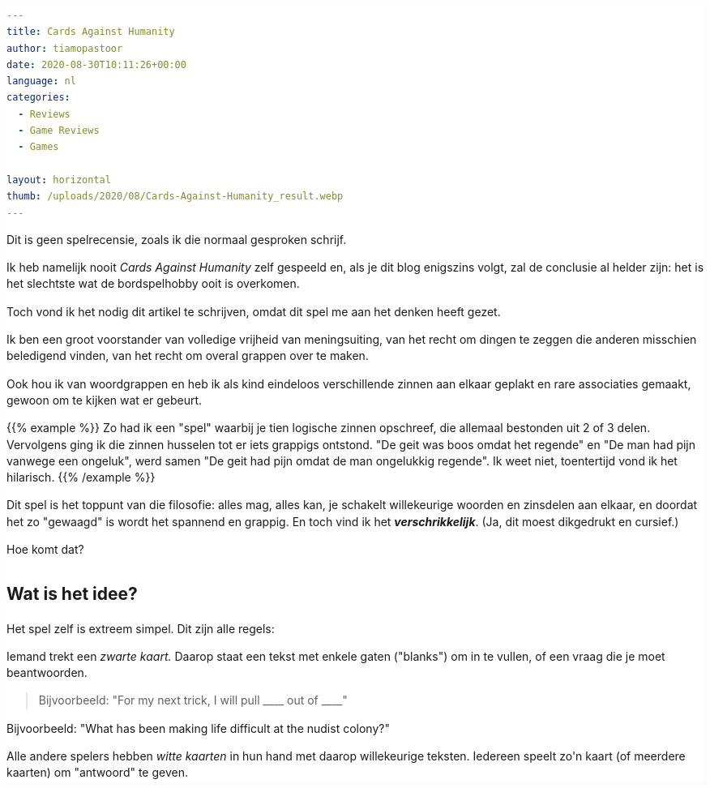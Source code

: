 ```yaml
---
title: Cards Against Humanity
author: tiamopastoor
date: 2020-08-30T10:11:26+00:00
language: nl
categories:
  - Reviews
  - Game Reviews
  - Games

layout: horizontal
thumb: /uploads/2020/08/Cards-Against-Humanity_result.webp
---
```


Dit is geen spelrecensie, zoals ik die normaal gesproken schrijf.

Ik heb namelijk nooit _Cards Against Humanity_ zelf gespeeld en, als je dit blog enigszins volgt, zal de conclusie al helder zijn: het is het slechtste wat de bordspelhobby ooit is overkomen.

Toch vond ik het nodig dit artikel te schrijven, omdat dit spel me aan het denken heeft gezet. 

Ik ben een groot voorstander van volledige vrijheid van meningsuiting, van het recht om dingen te zeggen die anderen misschien beledigend vinden, van het recht om overal grappen over te maken.

Ook hou ik van woordgrappen en heb ik als kind eindeloos verschillende zinnen aan elkaar geplakt en rare associaties gemaakt, gewoon om te kijken wat er gebeurt.

{{% example %}}
Zo had ik een "spel" waarbij je tien logische zinnen opschreef, die allemaal bestonden uit 2 of 3 delen. Vervolgens ging ik die zinnen husselen tot er iets grappigs ontstond. "De geit was boos omdat het regende" en "De man had pijn vanwege een ongeluk", werd samen "De geit had pijn omdat de man ongelukkig regende". Ik weet niet, toentertijd vond ik het hilarisch.
{{% /example %}}

Dit spel is het toppunt van die filosofie: alles mag, alles kan, je schakelt willekeurige woorden en zinsdelen aan elkaar, en doordat het zo "gewaagd" is wordt het spannend en grappig. En toch vind ik het _**verschrikkelijk**_. (Ja, dit moest dikgedrukt en cursief.)

Hoe komt dat?


## Wat is het idee?

Het spel zelf is extreem simpel. Dit zijn alle regels:

Iemand trekt een _zwarte kaart._ Daarop staat een tekst met enkele gaten ("blanks") om in te vullen, of een vraag die je moet beantwoorden.

> Bijvoorbeeld: "For my next trick, I will pull ____ out of ____"

Bijvoorbeeld: "What has been making life difficult at the nudist colony?"

Alle andere spelers hebben _witte kaarten_ in hun hand met daarop willekeurige teksten. Iedereen speelt zo'n kaart (of meerdere kaarten) om "antwoord" te geven.
